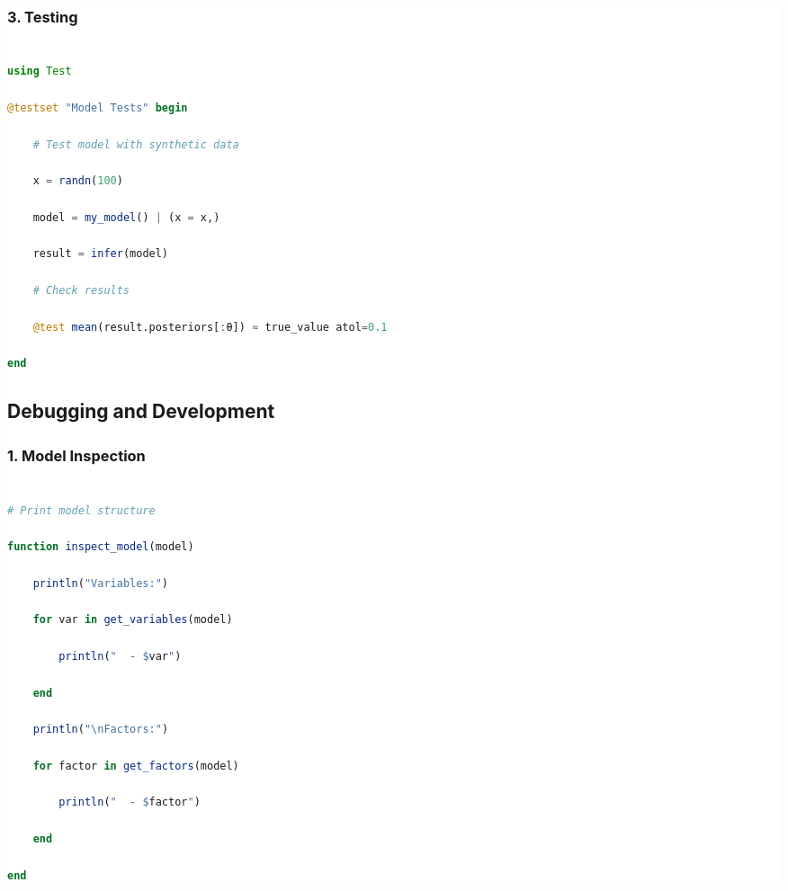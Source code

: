 ### 3. Testing

```julia

using Test

@testset "Model Tests" begin

    # Test model with synthetic data

    x = randn(100)

    model = my_model() | (x = x,)

    result = infer(model)

    # Check results

    @test mean(result.posteriors[:θ]) ≈ true_value atol=0.1

end

```

## Debugging and Development

### 1. Model Inspection

```julia

# Print model structure

function inspect_model(model)

    println("Variables:")

    for var in get_variables(model)

        println("  - $var")

    end

    println("\nFactors:")

    for factor in get_factors(model)

        println("  - $factor")

    end

end

```
